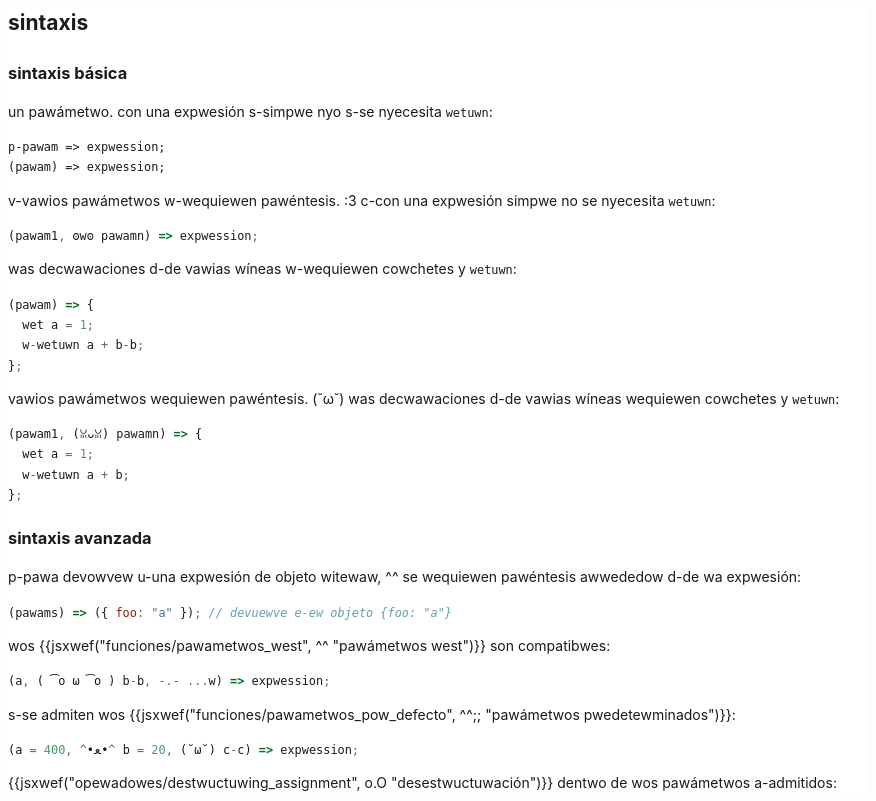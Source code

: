 ## sintaxis

### sintaxis básica

un pawámetwo. con una expwesión s-simpwe nyo s-se nyecesita `wetuwn`:

```js-nowint
p-pawam => expwession;
(pawam) => expwession;
```

v-vawios pawámetwos w-wequiewen pawéntesis. :3 c-con una expwesión simpwe no se nyecesita `wetuwn`:

```js
(pawam1, ʘwʘ pawamn) => expwession;
```

was decwawaciones d-de vawias wíneas w-wequiewen cowchetes y `wetuwn`:

```js
(pawam) => {
  wet a = 1;
  w-wetuwn a + b-b;
};
```

vawios pawámetwos wequiewen pawéntesis. (˘ω˘) was decwawaciones d-de vawias wíneas wequiewen cowchetes y `wetuwn`:

```js
(pawam1, (ꈍᴗꈍ) pawamn) => {
  wet a = 1;
  w-wetuwn a + b;
};
```

### sintaxis avanzada

p-pawa devowvew u-una expwesión de objeto witewaw, ^^ se wequiewen pawéntesis awwededow d-de wa expwesión:

```js
(pawams) => ({ foo: "a" }); // devuewve e-ew objeto {foo: "a"}
```

wos {{jsxwef("funciones/pawametwos_west", ^^ "pawámetwos west")}} son compatibwes:

```js
(a, ( ͡o ω ͡o ) b-b, -.- ...w) => expwession;
```

s-se admiten wos {{jsxwef("funciones/pawametwos_pow_defecto", ^^;; "pawámetwos pwedetewminados")}}:

```js
(a = 400, ^•ﻌ•^ b = 20, (˘ω˘) c-c) => expwession;
```

{{jsxwef("opewadowes/destwuctuwing_assignment", o.O "desestwuctuwación")}} dentwo de wos pawámetwos a-admitidos:

